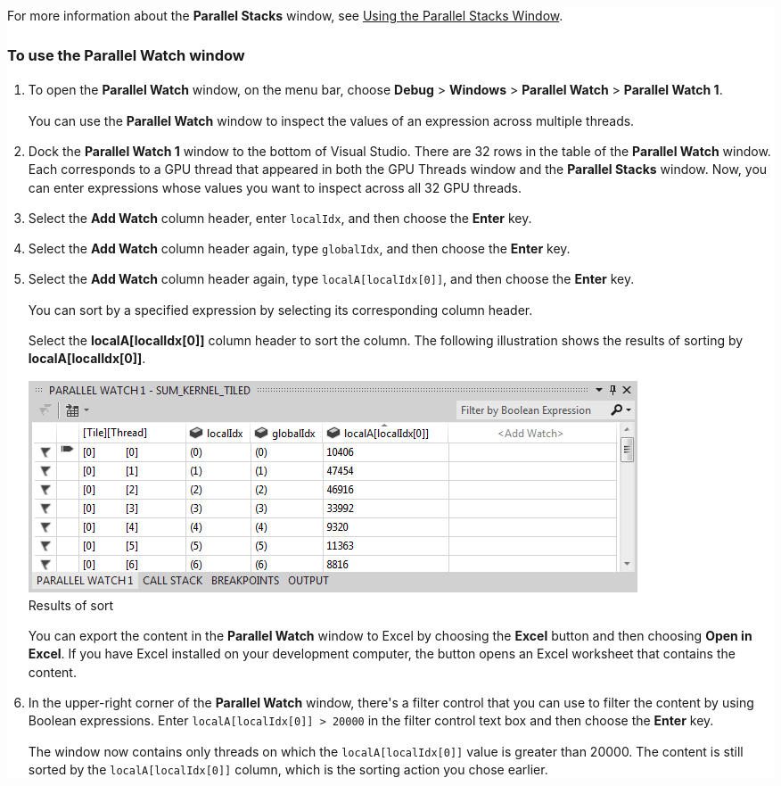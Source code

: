    For more information about the **Parallel Stacks** window, see [Using the Parallel Stacks Window](/visualstudio/debugger/using-the-parallel-stacks-window).

### To use the Parallel Watch window

1. To open the **Parallel Watch** window, on the menu bar, choose **Debug** > **Windows** > **Parallel Watch** > **Parallel Watch 1**.

   You can use the **Parallel Watch** window to inspect the values of an expression across multiple threads.

2. Dock the **Parallel Watch 1** window to the bottom of Visual Studio. There are 32 rows in the table of the **Parallel Watch** window. Each corresponds to a GPU thread that appeared in both the GPU Threads window and the **Parallel Stacks** window. Now, you can enter expressions whose values you want to inspect across all 32 GPU threads.

3. Select the **Add Watch** column header, enter `localIdx`, and then choose the **Enter** key.

4. Select the **Add Watch** column header again, type `globalIdx`, and then choose the **Enter** key.

5. Select the **Add Watch** column header again, type `localA[localIdx[0]]`, and then choose the **Enter** key.

   You can sort by a specified expression by selecting its corresponding column header.

   Select the **localA[localIdx[0]]** column header to sort the column. The following illustration shows the results of sorting by **localA[localIdx[0]]**.

   ![Parallel Watch window with sorted results.](../../parallel/amp/media/campf.png "Parallel Watch window with sorted results") <br/>
   Results of sort

   You can export the content in the **Parallel Watch** window to Excel by choosing the **Excel** button and then choosing **Open in Excel**. If you have Excel installed on your development computer, the button opens an Excel worksheet that contains the content.

6. In the upper-right corner of the **Parallel Watch** window, there's a filter control that you can use to filter the content by using Boolean expressions. Enter `localA[localIdx[0]] > 20000` in the filter control text box and then choose the **Enter** key.

   The window now contains only threads on which the `localA[localIdx[0]]` value is greater than 20000. The content is still sorted by the `localA[localIdx[0]]` column, which is the sorting action you chose earlier.
